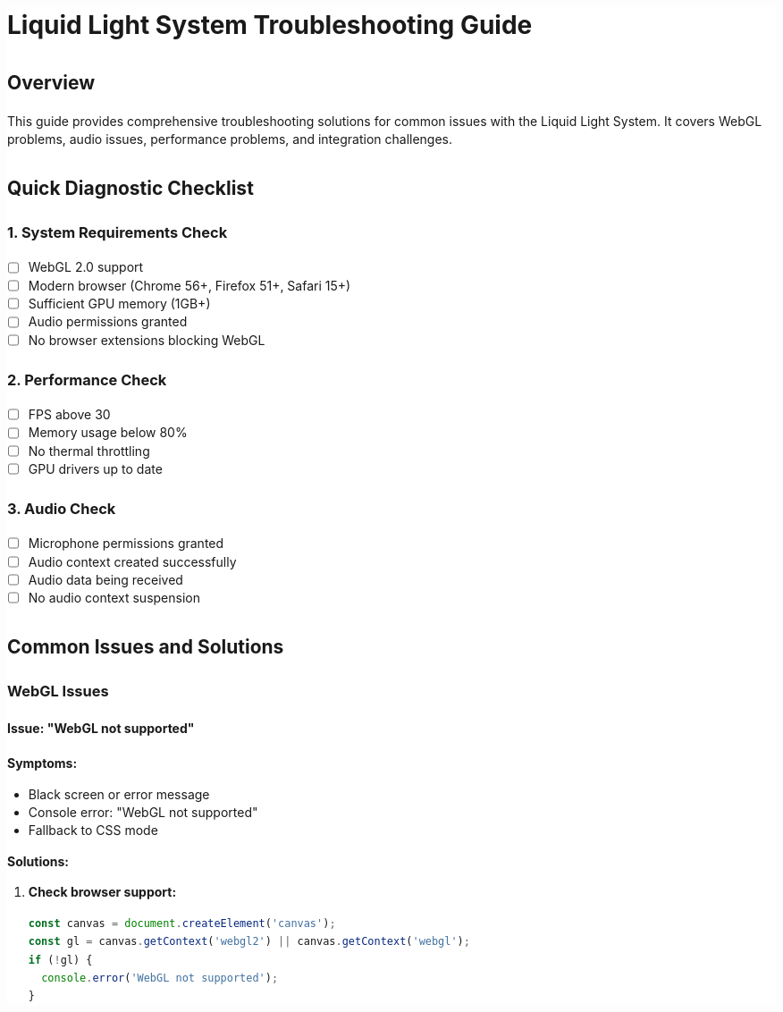 # Liquid Light System Troubleshooting Guide

## Overview

This guide provides comprehensive troubleshooting solutions for common issues with the Liquid Light System. It covers WebGL problems, audio issues, performance problems, and integration challenges.

## Quick Diagnostic Checklist

### 1. System Requirements Check
- [ ] WebGL 2.0 support
- [ ] Modern browser (Chrome 56+, Firefox 51+, Safari 15+)
- [ ] Sufficient GPU memory (1GB+)
- [ ] Audio permissions granted
- [ ] No browser extensions blocking WebGL

### 2. Performance Check
- [ ] FPS above 30
- [ ] Memory usage below 80%
- [ ] No thermal throttling
- [ ] GPU drivers up to date

### 3. Audio Check
- [ ] Microphone permissions granted
- [ ] Audio context created successfully
- [ ] Audio data being received
- [ ] No audio context suspension

## Common Issues and Solutions

### WebGL Issues

#### Issue: "WebGL not supported"
**Symptoms:**
- Black screen or error message
- Console error: "WebGL not supported"
- Fallback to CSS mode

**Solutions:**
1. **Check browser support:**
   ```javascript
   const canvas = document.createElement('canvas');
   const gl = canvas.getContext('webgl2') || canvas.getContext('webgl');
   if (!gl) {
     console.error('WebGL not supported');
   }
   ```
